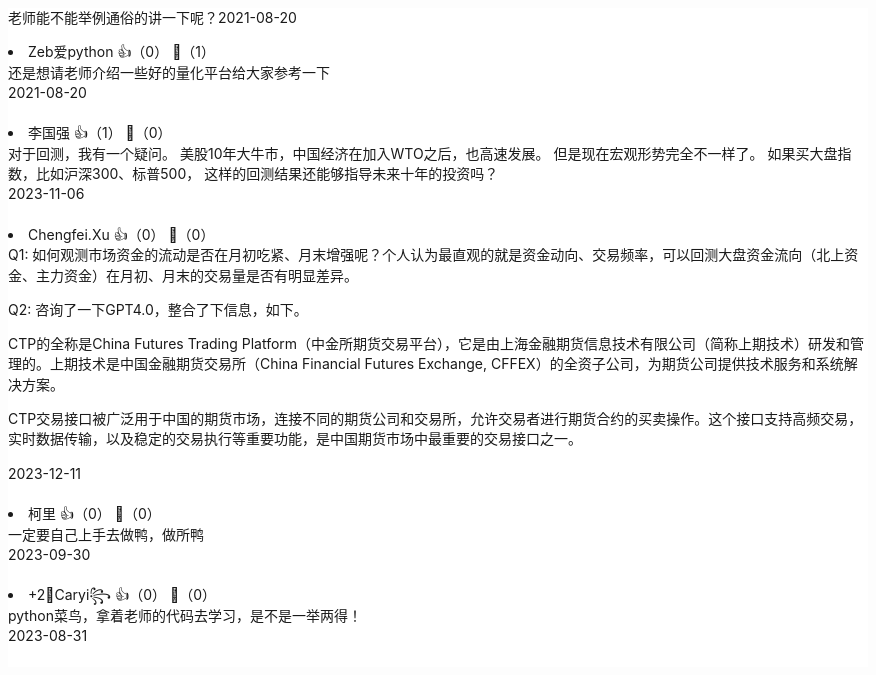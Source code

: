 老师能不能举例通俗的讲一下呢？</div>2021-08-20</li><br/><li><span>Zeb爱python</span> 👍（0） 💬（1）<div>还是想请老师介绍一些好的量化平台给大家参考一下</div>2021-08-20</li><br/><li><span>李国强</span> 👍（1） 💬（0）<div>对于回测，我有一个疑问。 美股10年大牛市，中国经济在加入WTO之后，也高速发展。 但是现在宏观形势完全不一样了。 如果买大盘指数，比如沪深300、标普500， 这样的回测结果还能够指导未来十年的投资吗？</div>2023-11-06</li><br/><li><span>Chengfei.Xu</span> 👍（0） 💬（0）<div>Q1: 如何观测市场资金的流动是否在月初吃紧、月末增强呢？个人认为最直观的就是资金动向、交易频率，可以回测大盘资金流向（北上资金、主力资金）在月初、月末的交易量是否有明显差异。

Q2: 咨询了一下GPT4.0，整合了下信息，如下。

CTP的全称是China Futures Trading Platform（中金所期货交易平台），它是由上海金融期货信息技术有限公司（简称上期技术）研发和管理的。上期技术是中国金融期货交易所（China Financial Futures Exchange, CFFEX）的全资子公司，为期货公司提供技术服务和系统解决方案。

CTP交易接口被广泛用于中国的期货市场，连接不同的期货公司和交易所，允许交易者进行期货合约的买卖操作。这个接口支持高频交易，实时数据传输，以及稳定的交易执行等重要功能，是中国期货市场中最重要的交易接口之一。</div>2023-12-11</li><br/><li><span>柯里</span> 👍（0） 💬（0）<div>一定要自己上手去做鸭，做所鸭</div>2023-09-30</li><br/><li><span>+2🌸Caryi꧂</span> 👍（0） 💬（0）<div>python菜鸟，拿着老师的代码去学习，是不是一举两得！</div>2023-08-31</li><br/>
</ul>